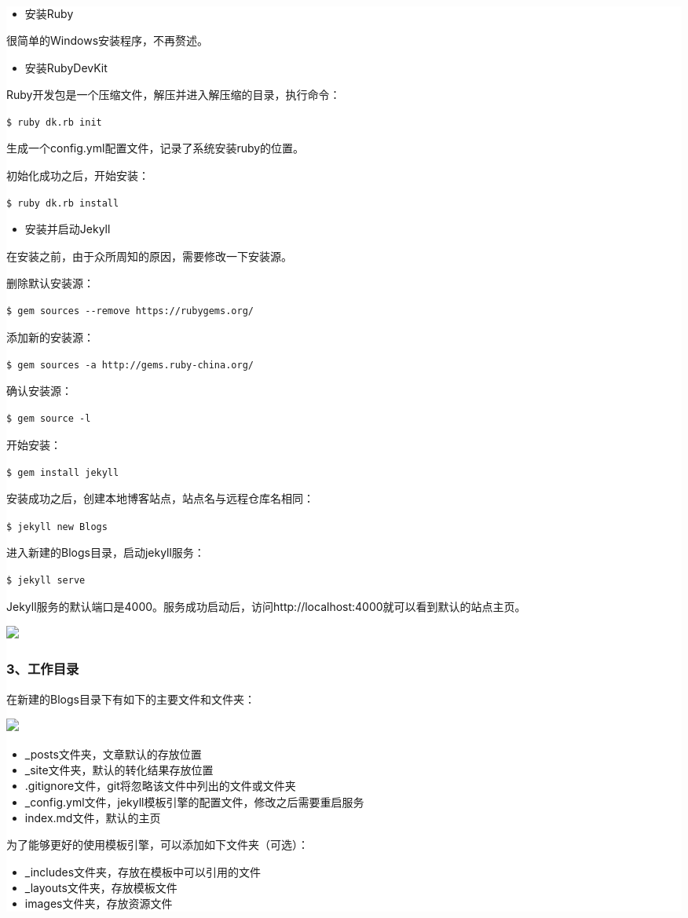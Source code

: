 * 安装Ruby

很简单的Windows安装程序，不再赘述。

* 安装RubyDevKit

Ruby开发包是一个压缩文件，解压并进入解压缩的目录，执行命令：

	$ ruby dk.rb init

生成一个config.yml配置文件，记录了系统安装ruby的位置。

初始化成功之后，开始安装：

	$ ruby dk.rb install

* 安装并启动Jekyll

在安装之前，由于众所周知的原因，需要修改一下安装源。

删除默认安装源：

	$ gem sources --remove https://rubygems.org/

添加新的安装源：

	$ gem sources -a http://gems.ruby-china.org/

确认安装源：

	$ gem source -l

开始安装：

	$ gem install jekyll

安装成功之后，创建本地博客站点，站点名与远程仓库名相同：

	$ jekyll new Blogs

进入新建的Blogs目录，启动jekyll服务：

	$ jekyll serve

Jekyll服务的默认端口是4000。服务成功启动后，访问http://localhost:4000就可以看到默认的站点主页。

![](https://github.com/gefenghua/MarkdownPictures/raw/master/2017-01-01-create-blog-with-jekyll/09_local_site.jpg)

### 3、工作目录
在新建的Blogs目录下有如下的主要文件和文件夹：

![](https://github.com/gefenghua/MarkdownPictures/raw/master/2017-01-01-create-blog-with-jekyll/10_work_area.jpg)

+ _posts文件夹，文章默认的存放位置
+ _site文件夹，默认的转化结果存放位置
+ .gitignore文件，git将忽略该文件中列出的文件或文件夹
+ _config.yml文件，jekyll模板引擎的配置文件，修改之后需要重启服务
+ index.md文件，默认的主页

为了能够更好的使用模板引擎，可以添加如下文件夹（可选）：

+ _includes文件夹，存放在模板中可以引用的文件
+ _layouts文件夹，存放模板文件
+ images文件夹，存放资源文件
